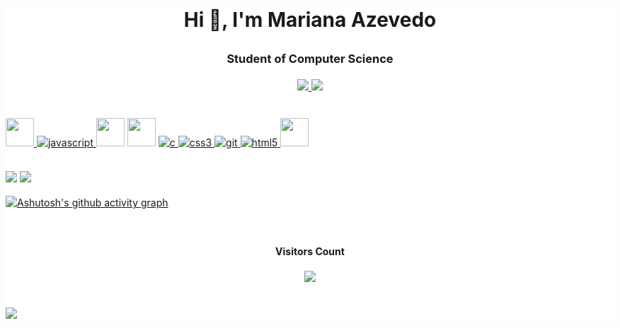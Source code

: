 <h1 align="center">Hi 👋, I'm Mariana Azevedo</h1>
<h3 align="center">Student of Computer Science</h3>
<div align="center">
  <a href="https://github.com/Mariana-Azevedo">
  <img height="180em" src="https://github-readme-stats.vercel.app/api?username=Mariana-Azevedo&show_icons=true&theme=radical&include_all_commits=true&count_private=true"/>
  <img height="180em" src="https://github-readme-stats.vercel.app/api/top-langs/?username=Mariana-Azevedo&layout=compact&langs_count=7&theme=radical"/>
</div>
<div style="display: inline_block"><br>
  <p align="left"> 
    <img src="https://cdn.jsdelivr.net/gh/devicons/devicon@latest/icons/typescript/typescript-original.svg" src="typescript" width="40" height="40"/>
    <a href="https://developer.mozilla.org/en-US/docs/Web/JavaScript" target="_blank" rel="noreferrer"> <img src="https://raw.githubusercontent.com/devicons/devicon/master/icons/javascript/javascript-original.svg" alt="javascript" width="40" height="40"/> </a> 
    <img src="https://cdn.jsdelivr.net/gh/devicons/devicon@latest/icons/react/react-original.svg" src="react" width="40" height="40" />
    <img src="https://cdn.jsdelivr.net/gh/devicons/devicon@latest/icons/java/java-original.svg" src="java" width="40" height="40"/>
    <a href="https://www.cprogramming.com/" target="_blank" rel="noreferrer"> <img src="https://raw.githubusercontent.com/devicons/devicon/master/icons/c/c-original.svg" alt="c" width="40" height="40"/> </a> 
    <a href="https://www.w3schools.com/css/" target="_blank" rel="noreferrer"> <img src="https://raw.githubusercontent.com/devicons/devicon/master/icons/css3/css3-original-wordmark.svg" alt="css3" width="40" height="40"/> </a>  
    <a href="https://git-scm.com/" target="_blank" rel="noreferrer"> <img src="https://www.vectorlogo.zone/logos/git-scm/git-scm-icon.svg" alt="git" width="40" height="40"/> </a> 
    <a href="https://www.w3.org/html/" target="_blank" rel="noreferrer"> <img src="https://raw.githubusercontent.com/devicons/devicon/master/icons/html5/html5-original-wordmark.svg" alt="html5" width="40" height="40"/> </a> 
    <img src="https://cdn.jsdelivr.net/gh/devicons/devicon@latest/icons/python/python-original.svg" width="40" height="40"/>

  </p>
</div>
  
  ##
 
<div> 
  <a href = "mailto:mariana.azevedo.dev@gmail.com"><img src="https://img.shields.io/badge/-Gmail-%23333?style=for-the-badge&logo=gmail&logoColor=white" target="_blank"></a>
  <a href="https://www.linkedin.com/in/mariana-azevedo-7175b7246/" target="_blank"><img src="https://img.shields.io/badge/-LinkedIn-%230077B5?style=for-the-badge&logo=linkedin&logoColor=white" target="_blank"></a> 
 
 [![Ashutosh's github activity graph](https://github-readme-activity-graph.vercel.app/graph?username=Mariana-Azevedo&theme=gotham&hide_color=8E2C58&border=true&area=true_color=8E2C58&color=8E2C58&line=E23C81&point=A7FBF4&area=true&hide_border=true)](https://github.com/ashutosh00710/github-readme-activity-graph)


  
  <div align="center">
<br><p align="centre"><b>Visitors Count</b></p>  
<p align="center"><img align="center" src="https://profile-counter.glitch.me/{Mariana-Azevedo}/count.svg" /></p> 
<br></div>
  
<img width=100% src="https://capsule-render.vercel.app/api?type=waving&color=D83B7D&height=120&section=footer"/>
 
</div>
